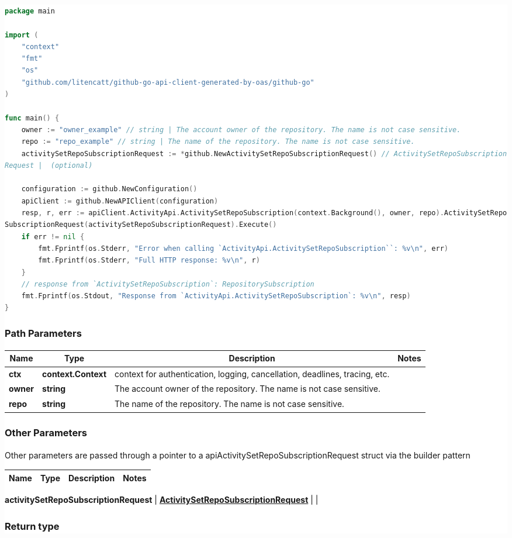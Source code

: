 ```go
package main

import (
    "context"
    "fmt"
    "os"
    "github.com/litencatt/github-go-api-client-generated-by-oas/github-go"
)

func main() {
    owner := "owner_example" // string | The account owner of the repository. The name is not case sensitive.
    repo := "repo_example" // string | The name of the repository. The name is not case sensitive.
    activitySetRepoSubscriptionRequest := *github.NewActivitySetRepoSubscriptionRequest() // ActivitySetRepoSubscriptionRequest |  (optional)

    configuration := github.NewConfiguration()
    apiClient := github.NewAPIClient(configuration)
    resp, r, err := apiClient.ActivityApi.ActivitySetRepoSubscription(context.Background(), owner, repo).ActivitySetRepoSubscriptionRequest(activitySetRepoSubscriptionRequest).Execute()
    if err != nil {
        fmt.Fprintf(os.Stderr, "Error when calling `ActivityApi.ActivitySetRepoSubscription``: %v\n", err)
        fmt.Fprintf(os.Stderr, "Full HTTP response: %v\n", r)
    }
    // response from `ActivitySetRepoSubscription`: RepositorySubscription
    fmt.Fprintf(os.Stdout, "Response from `ActivityApi.ActivitySetRepoSubscription`: %v\n", resp)
}
```

### Path Parameters


Name | Type | Description  | Notes
------------- | ------------- | ------------- | -------------
**ctx** | **context.Context** | context for authentication, logging, cancellation, deadlines, tracing, etc.
**owner** | **string** | The account owner of the repository. The name is not case sensitive. | 
**repo** | **string** | The name of the repository. The name is not case sensitive. | 

### Other Parameters

Other parameters are passed through a pointer to a apiActivitySetRepoSubscriptionRequest struct via the builder pattern


Name | Type | Description  | Notes
------------- | ------------- | ------------- | -------------


 **activitySetRepoSubscriptionRequest** | [**ActivitySetRepoSubscriptionRequest**](ActivitySetRepoSubscriptionRequest.md) |  | 

### Return type
